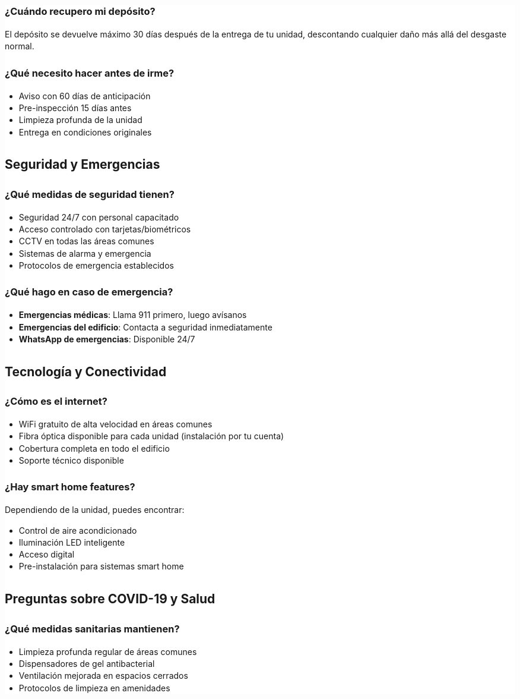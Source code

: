 ### ¿Cuándo recupero mi depósito?
El depósito se devuelve máximo 30 días después de la entrega de tu unidad, descontando cualquier daño más allá del desgaste normal.

### ¿Qué necesito hacer antes de irme?
- Aviso con 60 días de anticipación
- Pre-inspección 15 días antes
- Limpieza profunda de la unidad
- Entrega en condiciones originales

## Seguridad y Emergencias

### ¿Qué medidas de seguridad tienen?
- Seguridad 24/7 con personal capacitado
- Acceso controlado con tarjetas/biométricos
- CCTV en todas las áreas comunes
- Sistemas de alarma y emergencia
- Protocolos de emergencia establecidos

### ¿Qué hago en caso de emergencia?
- **Emergencias médicas**: Llama 911 primero, luego avísanos
- **Emergencias del edificio**: Contacta a seguridad inmediatamente
- **WhatsApp de emergencias**: Disponible 24/7

## Tecnología y Conectividad

### ¿Cómo es el internet?
- WiFi gratuito de alta velocidad en áreas comunes
- Fibra óptica disponible para cada unidad (instalación por tu cuenta)
- Cobertura completa en todo el edificio
- Soporte técnico disponible

### ¿Hay smart home features?
Dependiendo de la unidad, puedes encontrar:
- Control de aire acondicionado
- Iluminación LED inteligente
- Acceso digital
- Pre-instalación para sistemas smart home

## Preguntas sobre COVID-19 y Salud

### ¿Qué medidas sanitarias mantienen?
- Limpieza profunda regular de áreas comunes
- Dispensadores de gel antibacterial
- Ventilación mejorada en espacios cerrados
- Protocolos de limpieza en amenidades
